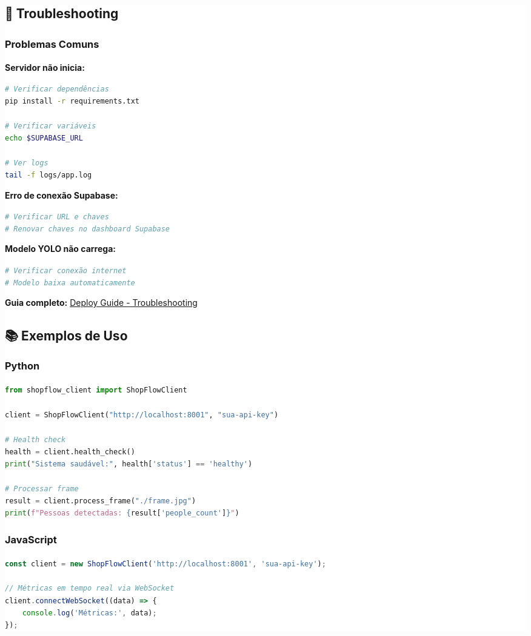 ## 🐛 Troubleshooting

### Problemas Comuns

**Servidor não inicia:**
```bash
# Verificar dependências
pip install -r requirements.txt

# Verificar variáveis
echo $SUPABASE_URL

# Ver logs
tail -f logs/app.log
```

**Erro de conexão Supabase:**
```bash
# Verificar URL e chaves
# Renovar chaves no dashboard Supabase
```

**Modelo YOLO não carrega:**
```bash
# Verificar conexão internet
# Modelo baixa automaticamente
```

**Guia completo:** [Deploy Guide - Troubleshooting](DEPLOY_GUIDE.md#-troubleshooting)

## 📚 Exemplos de Uso

### Python
```python
from shopflow_client import ShopFlowClient

client = ShopFlowClient("http://localhost:8001", "sua-api-key")

# Health check
health = client.health_check()
print("Sistema saudável:", health['status'] == 'healthy')

# Processar frame
result = client.process_frame("./frame.jpg")
print(f"Pessoas detectadas: {result['people_count']}")
```

### JavaScript
```javascript
const client = new ShopFlowClient('http://localhost:8001', 'sua-api-key');

// Métricas em tempo real via WebSocket
client.connectWebSocket((data) => {
    console.log('Métricas:', data);
});
```
